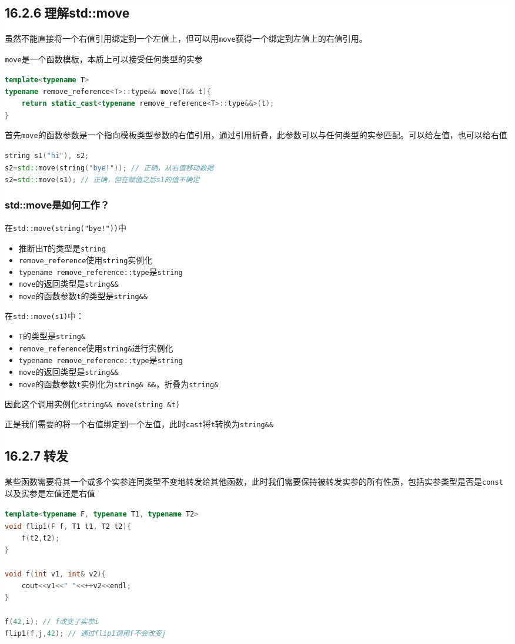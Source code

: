 ## 16.2.6 理解std::move

虽然不能直接将一个右值引用绑定到一个左值上，但可以用`move`获得一个绑定到左值上的右值引用。

`move`是一个函数模板，本质上可以接受任何类型的实参

```cpp
template<typename T>
typename remove_reference<T>::type&& move(T&& t){
	return static_cast<typename remove_reference<T>::type&&>(t);
}
```

首先`move`的函数参数是一个指向模板类型参数的右值引用，通过引用折叠，此参数可以与任何类型的实参匹配。可以给左值，也可以给右值

```cpp
string s1("hi"), s2;
s2=std::move(string("bye!")); // 正确，从右值移动数据
s2=std::move(s1); // 正确，但在赋值之后s1的值不确定
```

### std::move是如何工作？

在`std::move(string("bye!"))`中

- 推断出`T`的类型是`string`
- `remove_reference`使用`string`实例化
- `typename remove_reference::type`是`string`
- `move`的返回类型是`string&&`
- `move`的函数参数`t`的类型是`string&&`

在`std::move(s1)`中：

- `T`的类型是`string&`
- `remove_reference`使用`string&`进行实例化
- `typename remove_reference::type`是`string`
- `move`的返回类型是`string&&`
- `move`的函数参数`t`实例化为`string& &&`，折叠为`string&`

因此这个调用实例化`string&& move(string &t)`

正是我们需要的将一个右值绑定到一个左值，此时`cast`将`t`转换为`string&&`

## 16.2.7 转发

某些函数需要将其一个或多个实参连同类型不变地转发给其他函数，此时我们需要保持被转发实参的所有性质，包括实参类型是否是`const`以及实参是左值还是右值

```cpp
template<typename F, typename T1, typename T2>
void flip1(F f, T1 t1, T2 t2){
	f(t2,t2);
}

void f(int v1, int& v2){
	cout<<v1<<" "<<++v2<<endl;
}

f(42,i); // f改变了实参i
flip1(f,j,42); // 通过flip1调用f不会改变j
```
